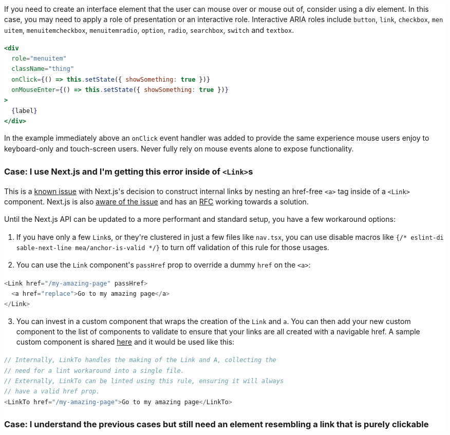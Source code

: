 If you need to create an interface element that the user can mouse over or mouse out of, consider using a div element. In this case, you may need to apply a role of presentation or an interactive role. Interactive ARIA roles include `button`, `link`, `checkbox`, `menuitem`, `menuitemcheckbox`, `menuitemradio`, `option`, `radio`, `searchbox`, `switch` and `textbox`.

```jsx
<div
  role="menuitem"
  className="thing"
  onClick={() => this.setState({ showSomething: true })}
  onMouseEnter={() => this.setState({ showSomething: true })}
>
  {label}
</div>
```

In the example immediately above an `onClick` event handler was added to provide the same experience mouse users enjoy to keyboard-only and touch-screen users. Never fully rely on mouse events alone to expose functionality.

### Case: I use Next.js and I'm getting this error inside of `<Link>`s

This is a [known issue](https://github.com/jsx-eslint/eslint-plugin-mea/issues/402) with Next.js's decision to construct internal links by nesting an href-free `<a>` tag inside of a `<Link>` component. Next.js is also [aware of the issue](https://github.com/vercel/next.js/issues/5533) and has an [RFC](https://github.com/vercel/next.js/discussions/8207) working towards a solution.

Until the Next.js API can be updated to a more performant and standard setup, you have a few workaround options:

1. If you have only a few `Link`s, or they're clustered in just a few files like `nav.tsx`, you can use disable macros like `{/* eslint-disable-next-line mea/anchor-is-valid */}` to turn off validation of this rule for those usages.

2. You can use the `Link` component's `passHref` prop to override a dummy `href` on the `<a>`:
```typescript
<Link href="/my-amazing-page" passHref>
  <a href="replace">Go to my amazing page</a>
</Link>
```

3. You can invest in a custom component that wraps the creation of the `Link` and `a`. You can then add your new custom component to the list of components to validate to ensure that your links are all created with a navigable href. A sample custom component is shared [here](https://gist.github.com/zackdotcomputer/d7af9901e7db87364aad7fbfadb5c99b) and it would be used like this:
```typescript
// Internally, LinkTo handles the making of the Link and A, collecting the
// need for a lint workaround into a single file.
// Externally, LinkTo can be linted using this rule, ensuring it will always
// have a valid href prop.
<LinkTo href="/my-amazing-page">Go to my amazing page</LinkTo>
```

### Case: I understand the previous cases but still need an element resembling a link that is purely clickable
